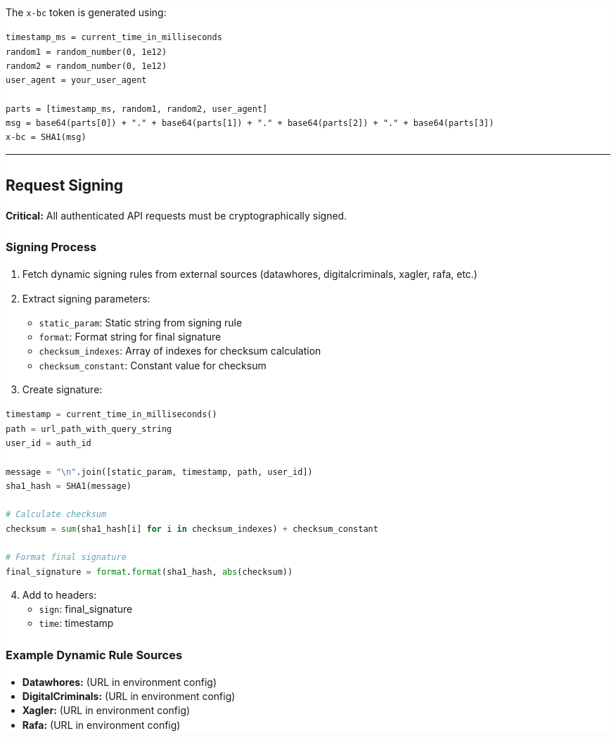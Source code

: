 The `x-bc` token is generated using:

```
timestamp_ms = current_time_in_milliseconds
random1 = random_number(0, 1e12)
random2 = random_number(0, 1e12)
user_agent = your_user_agent

parts = [timestamp_ms, random1, random2, user_agent]
msg = base64(parts[0]) + "." + base64(parts[1]) + "." + base64(parts[2]) + "." + base64(parts[3])
x-bc = SHA1(msg)
```

---

## Request Signing

**Critical:** All authenticated API requests must be cryptographically signed.

### Signing Process

1. Fetch dynamic signing rules from external sources (datawhores, digitalcriminals, xagler, rafa, etc.)
2. Extract signing parameters:
   - `static_param`: Static string from signing rule
   - `format`: Format string for final signature
   - `checksum_indexes`: Array of indexes for checksum calculation
   - `checksum_constant`: Constant value for checksum

3. Create signature:

```python
timestamp = current_time_in_milliseconds()
path = url_path_with_query_string
user_id = auth_id

message = "\n".join([static_param, timestamp, path, user_id])
sha1_hash = SHA1(message)

# Calculate checksum
checksum = sum(sha1_hash[i] for i in checksum_indexes) + checksum_constant

# Format final signature
final_signature = format.format(sha1_hash, abs(checksum))
```

4. Add to headers:
   - `sign`: final_signature
   - `time`: timestamp

### Example Dynamic Rule Sources

- **Datawhores:** (URL in environment config)
- **DigitalCriminals:** (URL in environment config)
- **Xagler:** (URL in environment config)
- **Rafa:** (URL in environment config)
